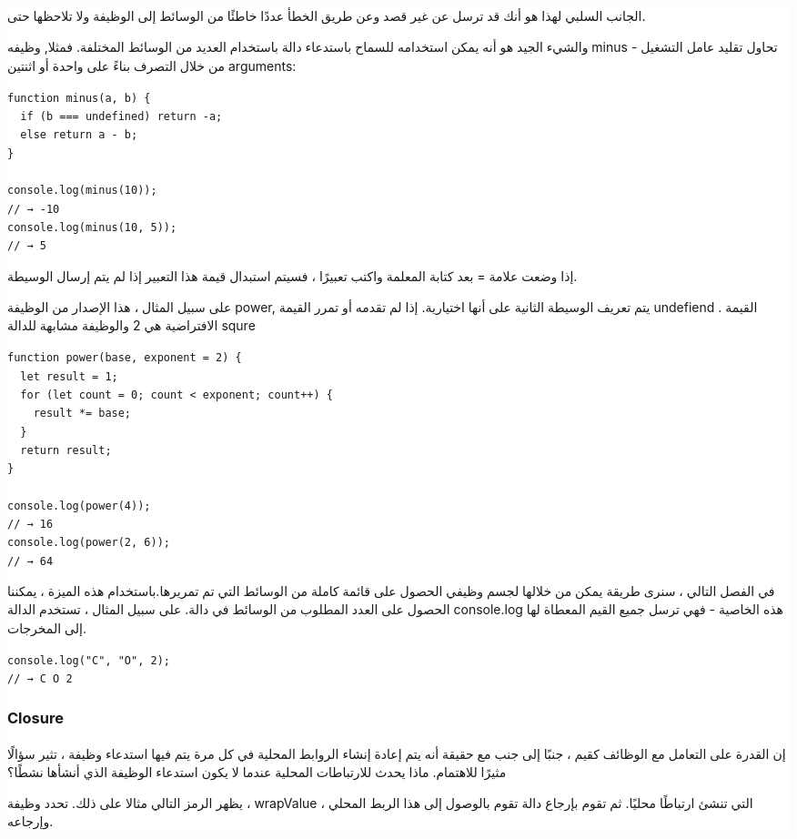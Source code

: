 الجانب السلبي لهذا هو أنك قد ترسل عن غير قصد وعن طريق الخطأ عددًا خاطئًا من الوسائط إلى الوظيفة ولا تلاحظها حتى.

والشيء الجيد هو أنه يمكن استخدامه للسماح باستدعاء دالة باستخدام العديد من الوسائط المختلفة. فمثلا, وظيفه minus تحاول تقليد عامل التشغيل - من خلال التصرف بناءً على واحدة أو اثنتين arguments:

```text
function minus(a, b) {
  if (b === undefined) return -a;
  else return a - b;
}

console.log(minus(10));
// → -10
console.log(minus(10, 5));
// → 5
```

إذا وضعت علامة = بعد كتابة المعلمة واكتب تعبيرًا ، فسيتم استبدال قيمة هذا التعبير إذا لم يتم إرسال الوسيطة.

على سبيل المثال ، هذا الإصدار من الوظيفة power, يتم تعريف الوسيطة الثانية على أنها اختيارية. إذا لم تقدمه أو تمرر القيمة undefiend . القيمة الافتراضية هي 2 والوظيفة مشابهة للدالة squre

```text
function power(base, exponent = 2) {
  let result = 1;
  for (let count = 0; count < exponent; count++) {
    result *= base;
  }
  return result;
}

console.log(power(4));
// → 16
console.log(power(2, 6));
// → 64
```

في الفصل التالي ، سنرى طريقة يمكن من خلالها لجسم وظيفي الحصول على قائمة كاملة من الوسائط التي تم تمريرها.باستخدام هذه الميزة ، يمكننا الحصول على العدد المطلوب من الوسائط في دالة. على سبيل المثال ، تستخدم الدالة console.log هذه الخاصية - فهي ترسل جميع القيم المعطاة لها إلى المخرجات.

```text
console.log("C", "O", 2);
// → C O 2
```

### Closure

إن القدرة على التعامل مع الوظائف كقيم ، جنبًا إلى جنب مع حقيقة أنه يتم إعادة إنشاء الروابط المحلية في كل مرة يتم فيها استدعاء وظيفة ، تثير سؤالًا مثيرًا للاهتمام. ماذا يحدث للارتباطات المحلية عندما لا يكون استدعاء الوظيفة الذي أنشأها نشطًا؟

يظهر الرمز التالي مثالا على ذلك. تحدد وظيفة ، wrapValue ، التي تنشئ ارتباطًا محليًا. ثم تقوم بإرجاع دالة تقوم بالوصول إلى هذا الربط المحلي وإرجاعه.
